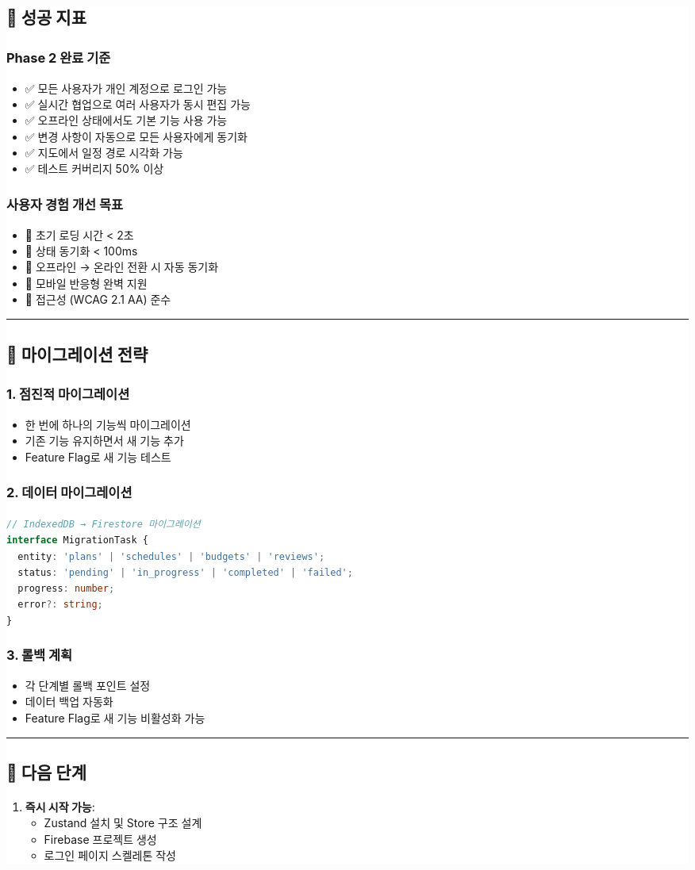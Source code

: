 
## 🎯 성공 지표

### Phase 2 완료 기준
- ✅ 모든 사용자가 개인 계정으로 로그인 가능
- ✅ 실시간 협업으로 여러 사용자가 동시 편집 가능
- ✅ 오프라인 상태에서도 기본 기능 사용 가능
- ✅ 변경 사항이 자동으로 모든 사용자에게 동기화
- ✅ 지도에서 일정 경로 시각화 가능
- ✅ 테스트 커버리지 50% 이상

### 사용자 경험 개선 목표
- 🎯 초기 로딩 시간 < 2초
- 🎯 상태 동기화 < 100ms
- 🎯 오프라인 → 온라인 전환 시 자동 동기화
- 🎯 모바일 반응형 완벽 지원
- 🎯 접근성 (WCAG 2.1 AA) 준수

---

## 🔄 마이그레이션 전략

### 1. 점진적 마이그레이션
- 한 번에 하나의 기능씩 마이그레이션
- 기존 기능 유지하면서 새 기능 추가
- Feature Flag로 새 기능 테스트

### 2. 데이터 마이그레이션
```typescript
// IndexedDB → Firestore 마이그레이션
interface MigrationTask {
  entity: 'plans' | 'schedules' | 'budgets' | 'reviews';
  status: 'pending' | 'in_progress' | 'completed' | 'failed';
  progress: number;
  error?: string;
}
```

### 3. 롤백 계획
- 각 단계별 롤백 포인트 설정
- 데이터 백업 자동화
- Feature Flag로 새 기능 비활성화 가능

---

## 🚀 다음 단계

1. **즉시 시작 가능**:
   - Zustand 설치 및 Store 구조 설계
   - Firebase 프로젝트 생성
   - 로그인 페이지 스켈레톤 작성
